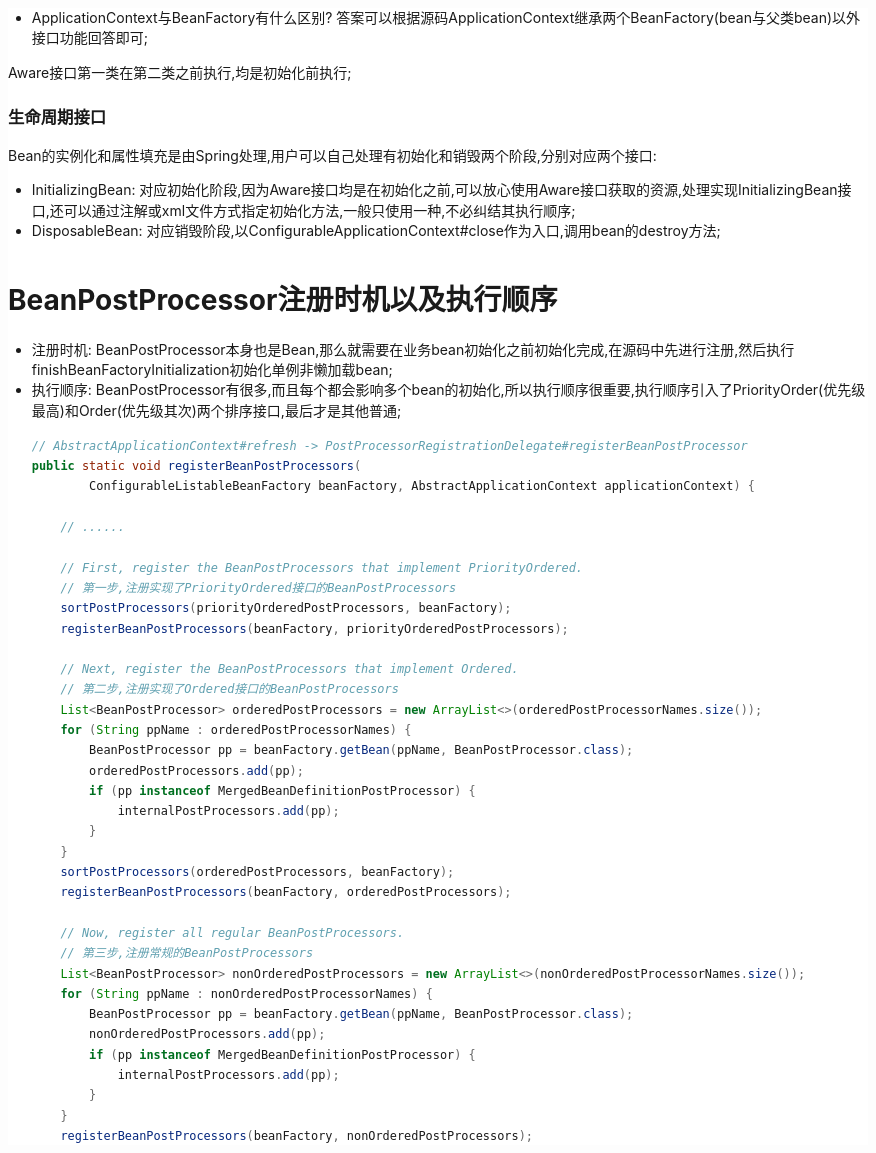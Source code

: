 - ApplicationContext与BeanFactory有什么区别? 答案可以根据源码ApplicationContext继承两个BeanFactory(bean与父类bean)以外接口功能回答即可;


Aware接口第一类在第二类之前执行,均是初始化前执行;

### 生命周期接口
Bean的实例化和属性填充是由Spring处理,用户可以自己处理有初始化和销毁两个阶段,分别对应两个接口:
- InitializingBean: 对应初始化阶段,因为Aware接口均是在初始化之前,可以放心使用Aware接口获取的资源,处理实现InitializingBean接口,还可以通过注解或xml文件方式指定初始化方法,一般只使用一种,不必纠结其执行顺序;
- DisposableBean: 对应销毁阶段,以ConfigurableApplicationContext#close作为入口,调用bean的destroy方法;

# BeanPostProcessor注册时机以及执行顺序

- 注册时机:
BeanPostProcessor本身也是Bean,那么就需要在业务bean初始化之前初始化完成,在源码中先进行注册,然后执行finishBeanFactoryInitialization初始化单例非懒加载bean;
- 执行顺序: BeanPostProcessor有很多,而且每个都会影响多个bean的初始化,所以执行顺序很重要,执行顺序引入了PriorityOrder(优先级最高)和Order(优先级其次)两个排序接口,最后才是其他普通;
    ```Java
    // AbstractApplicationContext#refresh -> PostProcessorRegistrationDelegate#registerBeanPostProcessor
    public static void registerBeanPostProcessors(
			ConfigurableListableBeanFactory beanFactory, AbstractApplicationContext applicationContext) {

		// ......

		// First, register the BeanPostProcessors that implement PriorityOrdered.
        // 第一步,注册实现了PriorityOrdered接口的BeanPostProcessors
		sortPostProcessors(priorityOrderedPostProcessors, beanFactory);
		registerBeanPostProcessors(beanFactory, priorityOrderedPostProcessors);

		// Next, register the BeanPostProcessors that implement Ordered.
        // 第二步,注册实现了Ordered接口的BeanPostProcessors
		List<BeanPostProcessor> orderedPostProcessors = new ArrayList<>(orderedPostProcessorNames.size());
		for (String ppName : orderedPostProcessorNames) {
			BeanPostProcessor pp = beanFactory.getBean(ppName, BeanPostProcessor.class);
			orderedPostProcessors.add(pp);
			if (pp instanceof MergedBeanDefinitionPostProcessor) {
				internalPostProcessors.add(pp);
			}
		}
		sortPostProcessors(orderedPostProcessors, beanFactory);
		registerBeanPostProcessors(beanFactory, orderedPostProcessors);

		// Now, register all regular BeanPostProcessors.
        // 第三步,注册常规的BeanPostProcessors
		List<BeanPostProcessor> nonOrderedPostProcessors = new ArrayList<>(nonOrderedPostProcessorNames.size());
		for (String ppName : nonOrderedPostProcessorNames) {
			BeanPostProcessor pp = beanFactory.getBean(ppName, BeanPostProcessor.class);
			nonOrderedPostProcessors.add(pp);
			if (pp instanceof MergedBeanDefinitionPostProcessor) {
				internalPostProcessors.add(pp);
			}
		}
		registerBeanPostProcessors(beanFactory, nonOrderedPostProcessors);
